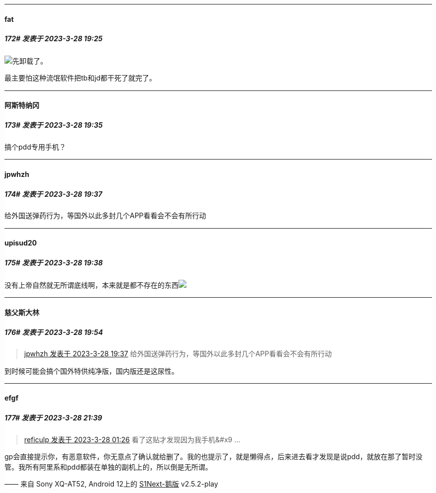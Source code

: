 
*****

####  fat  
##### 172#       发表于 2023-3-28 19:25

<img src="https://static.saraba1st.com/image/smiley/face2017/001.png" referrerpolicy="no-referrer">先卸载了。

最主要怕这种流氓软件把tb和jd都干死了就完了。


*****

####  阿斯特纳冈  
##### 173#       发表于 2023-3-28 19:35

搞个pdd专用手机？

*****

####  jpwhzh  
##### 174#       发表于 2023-3-28 19:37

给外国送弹药行为，等国外以此多封几个APP看看会不会有所行动

*****

####  upisud20  
##### 175#       发表于 2023-3-28 19:38

没有上帝自然就无所谓底线啊，本来就是都不存在的东西<img src="https://static.saraba1st.com/image/smiley/face2017/037.png" referrerpolicy="no-referrer">


*****

####  慈父斯大林  
##### 176#       发表于 2023-3-28 19:54

<blockquote><a href="httphttps://bbs.saraba1st.com/2b/forum.php?mod=redirect&amp;goto=findpost&amp;pid=60255096&amp;ptid=2126174" target="_blank">jpwhzh 发表于 2023-3-28 19:37</a>
给外国送弹药行为，等国外以此多封几个APP看看会不会有所行动</blockquote>
到时候可能会搞个国外特供纯净版，国内版还是这尿性。


*****

####  efgf  
##### 177#       发表于 2023-3-28 21:39

<blockquote><a href="httphttps://bbs.saraba1st.com/2b/forum.php?mod=redirect&amp;goto=findpost&amp;pid=60247413&amp;ptid=2126174" target="_blank">reficulp 发表于 2023-3-28 01:26</a>
看了这贴才发现因为我手机&amp;#x9 ...</blockquote>
gp会直接提示你，有恶意软件，你无意点了确认就给删了。我的也提示了，就是懒得点，后来进去看才发现是说pdd，就放在那了暂时没管。我所有阿里系和pdd都装在单独的副机上的，所以倒是无所谓。

—— 来自 Sony XQ-AT52, Android 12上的 [S1Next-鹅版](https://github.com/ykrank/S1-Next/releases) v2.5.2-play
